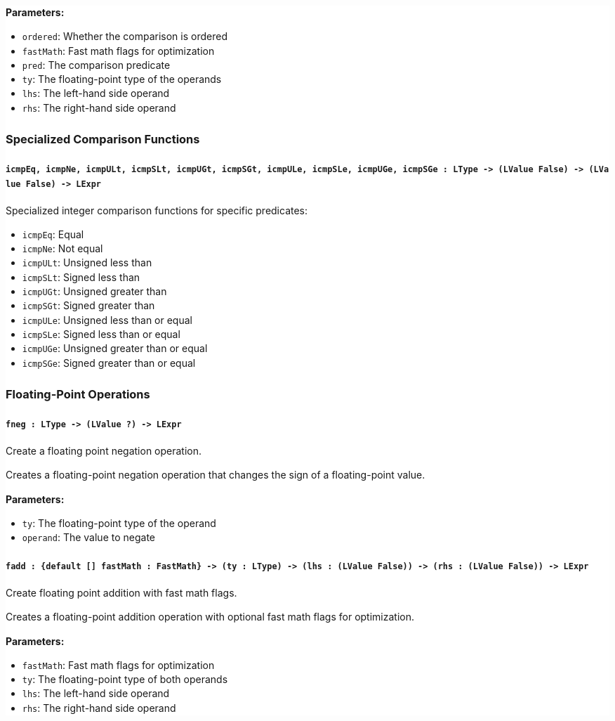**Parameters:**

- `ordered`: Whether the comparison is ordered
- `fastMath`: Fast math flags for optimization
- `pred`: The comparison predicate
- `ty`: The floating-point type of the operands
- `lhs`: The left-hand side operand
- `rhs`: The right-hand side operand

### Specialized Comparison Functions

#### `icmpEq, icmpNe, icmpULt, icmpSLt, icmpUGt, icmpSGt, icmpULe, icmpSLe, icmpUGe, icmpSGe : LType -> (LValue False) -> (LValue False) -> LExpr`

Specialized integer comparison functions for specific predicates:

- `icmpEq`: Equal
- `icmpNe`: Not equal
- `icmpULt`: Unsigned less than
- `icmpSLt`: Signed less than
- `icmpUGt`: Unsigned greater than
- `icmpSGt`: Signed greater than
- `icmpULe`: Unsigned less than or equal
- `icmpSLe`: Signed less than or equal
- `icmpUGe`: Unsigned greater than or equal
- `icmpSGe`: Signed greater than or equal

### Floating-Point Operations

#### `fneg : LType -> (LValue ?) -> LExpr`

Create a floating point negation operation.

Creates a floating-point negation operation that changes the sign of a floating-point value.

**Parameters:**

- `ty`: The floating-point type of the operand
- `operand`: The value to negate

#### `fadd : {default [] fastMath : FastMath} -> (ty : LType) -> (lhs : (LValue False)) -> (rhs : (LValue False)) -> LExpr`

Create floating point addition with fast math flags.

Creates a floating-point addition operation with optional fast math flags for optimization.

**Parameters:**

- `fastMath`: Fast math flags for optimization
- `ty`: The floating-point type of both operands
- `lhs`: The left-hand side operand
- `rhs`: The right-hand side operand
